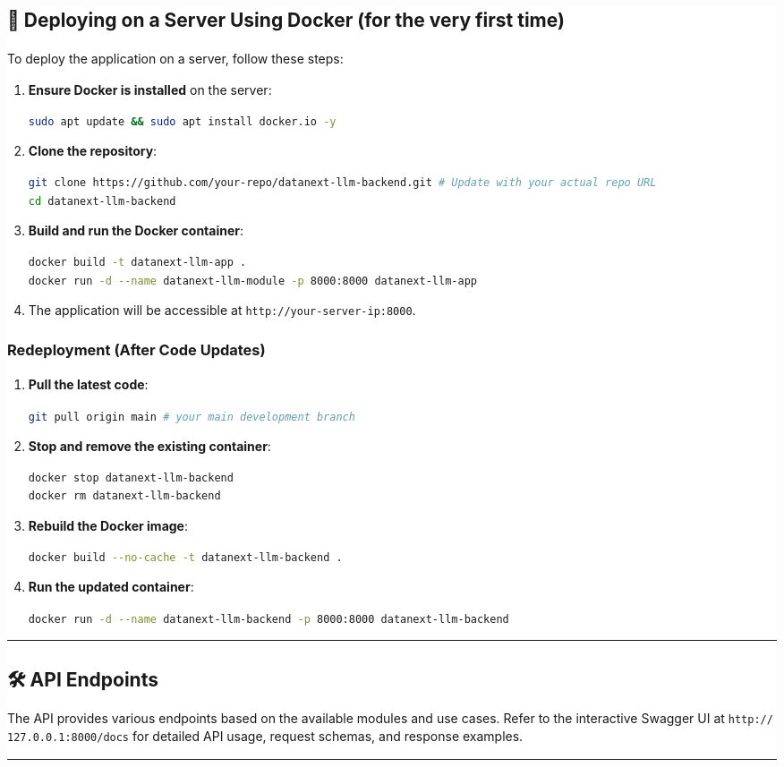 
## 🚀 Deploying on a Server Using Docker (for the very first time)

To deploy the application on a server, follow these steps:

1.  **Ensure Docker is installed** on the server:
    ```sh
    sudo apt update && sudo apt install docker.io -y
    ```
2.  **Clone the repository**:
    ```sh
    git clone https://github.com/your-repo/datanext-llm-backend.git # Update with your actual repo URL
    cd datanext-llm-backend
    ```
3.  **Build and run the Docker container**:
    ```sh
    docker build -t datanext-llm-app .
    docker run -d --name datanext-llm-module -p 8000:8000 datanext-llm-app
    ```
4.  The application will be accessible at `http://your-server-ip:8000`.

### Redeployment (After Code Updates)

1.  **Pull the latest code**:
    ```sh
    git pull origin main # your main development branch
    ```
2.  **Stop and remove the existing container**:
    ```sh
    docker stop datanext-llm-backend
    docker rm datanext-llm-backend
    ```
3.  **Rebuild the Docker image**:
    ```sh
    docker build --no-cache -t datanext-llm-backend .
    ```
4.  **Run the updated container**:
    ```sh
    docker run -d --name datanext-llm-backend -p 8000:8000 datanext-llm-backend
    ```

---

## 🛠 API Endpoints

The API provides various endpoints based on the available modules and use cases. Refer to the interactive Swagger UI at `http://127.0.0.1:8000/docs` for detailed API usage, request schemas, and response examples.

---
